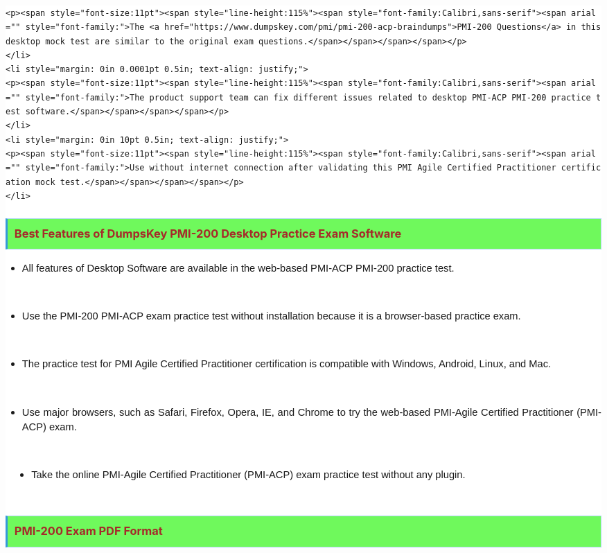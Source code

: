 	<p><span style="font-size:11pt"><span style="line-height:115%"><span style="font-family:Calibri,sans-serif"><span arial="" style="font-family:">The <a href="https://www.dumpskey.com/pmi/pmi-200-acp-braindumps">PMI-200 Questions</a> in this desktop mock test are similar to the original exam questions.</span></span></span></span></p>
	</li>
	<li style="margin: 0in 0.0001pt 0.5in; text-align: justify;">
	<p><span style="font-size:11pt"><span style="line-height:115%"><span style="font-family:Calibri,sans-serif"><span arial="" style="font-family:">The product support team can fix different issues related to desktop PMI-ACP PMI-200 practice test software.</span></span></span></span></p>
	</li>
	<li style="margin: 0in 10pt 0.5in; text-align: justify;">
	<p><span style="font-size:11pt"><span style="line-height:115%"><span style="font-family:Calibri,sans-serif"><span arial="" style="font-family:">Use without internet connection after validating this PMI Agile Certified Practitioner certification mock test.</span></span></span></span></p>
	</li>
</ul>

<h3 style="text-align: justify;"><strong><span style="display: block; color: brown; background: #6FF95C; border: 0.5px solid #AED6F1; border-left: 3px solid #3498DB; padding: .6em;">Best Features of DumpsKey PMI-200 Desktop Practice Exam Software</span></strong></h3>

<ul>
	<li style="margin: 0in 0.0001pt 0.5in; text-align: justify;">
	<p><span style="font-size:11pt"><span style="line-height:115%"><span style="font-family:Calibri,sans-serif"><span arial="" style="font-family:">All features of Desktop Software are available in the web-based PMI-ACP PMI-200 practice test. </span></span></span></span></p>
	</li>
	<li style="margin: 0in 0.0001pt 0.5in; text-align: justify;">
	<p><span style="font-size:11pt"><span style="line-height:115%"><span style="font-family:Calibri,sans-serif"><span arial="" style="font-family:">Use the PMI-200 PMI-ACP exam practice test without installation because it is a browser-based practice exam.</span></span></span></span></p>
	</li>
	<li style="margin: 0in 0.0001pt 0.5in; text-align: justify;">
	<p><span style="font-size:11pt"><span style="line-height:115%"><span style="font-family:Calibri,sans-serif"><span arial="" style="font-family:">The practice test for PMI Agile Certified Practitioner certification is compatible with Windows, Android, Linux, and Mac.</span></span></span></span></p>
	</li>
	<li style="margin: 0in 0.0001pt 0.5in; text-align: justify;">
	<p><span style="font-size:11pt"><span style="line-height:115%"><span style="font-family:Calibri,sans-serif"><span arial="" style="font-family:">Use major browsers, such as Safari, Firefox, Opera, IE, and Chrome to try the web-based PMI-Agile Certified Practitioner (PMI-ACP) exam.</span></span></span></span></p>
	</li>
	<li style="margin: 0in 10pt 0.5in; text-align: justify;">
	<p><span style="font-size:11pt"><span style="line-height:115%"><span style="font-family:Calibri,sans-serif"><span arial="" style="font-family:">Take the online PMI-Agile Certified Practitioner (PMI-ACP) exam practice test without any plugin.</span></span></span></span></p>
	</li>
</ul>

<h3 style="text-align: justify;"><strong><span style="display: block; color: brown; background: #6FF95C; border: 0.5px solid #AED6F1; border-left: 3px solid #3498DB; padding: .6em;">PMI-200 Exam PDF Format</span></strong></h3>
